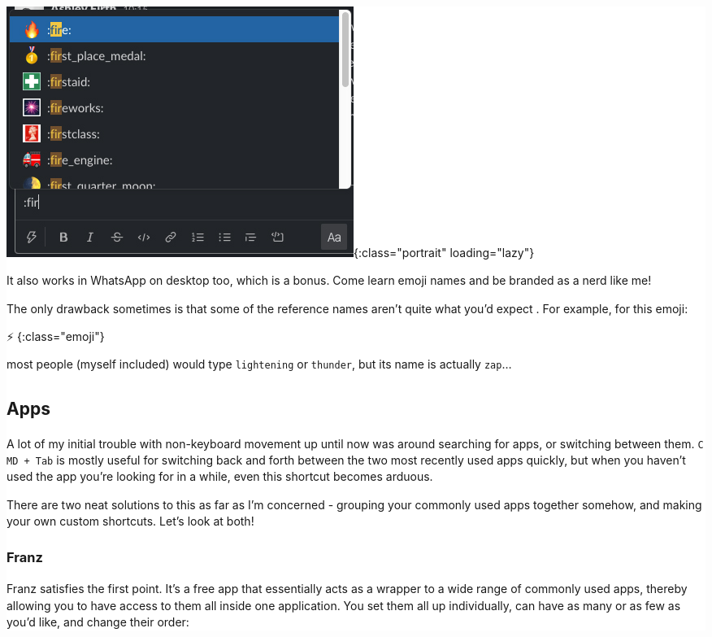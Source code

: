 ![Autocomplete options being provided as someone types using the Slack emoji syntax](/static/img/posts/useful-shortcuts-to-reduce-mouse-use/slack-emoji-syntax.jpg){:class="portrait" loading="lazy"}

It also works in WhatsApp on desktop too, which is a bonus. Come learn emoji names and be branded as a nerd like me!

The only drawback sometimes is that some of the reference names aren’t quite what you’d expect . For example, for this emoji:

⚡
{:class="emoji"}

most people (myself included) would type `lightening` or `thunder`, but its name is actually `zap`…

## Apps
A lot of my initial trouble with non-keyboard movement up until now was around searching for apps, or switching between them. `CMD + Tab` is mostly useful for switching back and forth between the two most recently used apps quickly, but when you haven’t used the app you’re looking for in a while, even this shortcut becomes arduous.

There are two neat solutions to this as far as I’m concerned - grouping your commonly used apps together somehow, and making your own custom shortcuts. Let’s look at both!

### Franz
Franz satisfies the first point. It’s a free app that essentially acts as a wrapper to a wide range of commonly used apps, thereby allowing you to have access to them all inside one application. You set them all up individually, can have as many or as few as you’d like, and change their order:

